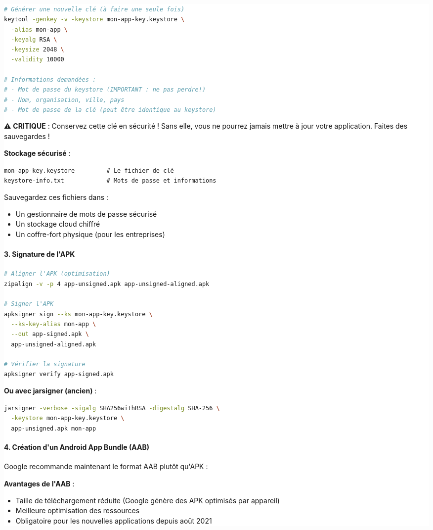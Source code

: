 ```bash
# Générer une nouvelle clé (à faire une seule fois)
keytool -genkey -v -keystore mon-app-key.keystore \
  -alias mon-app \
  -keyalg RSA \
  -keysize 2048 \
  -validity 10000

# Informations demandées :
# - Mot de passe du keystore (IMPORTANT : ne pas perdre!)
# - Nom, organisation, ville, pays
# - Mot de passe de la clé (peut être identique au keystore)
```

⚠️ **CRITIQUE** : Conservez cette clé en sécurité ! Sans elle, vous ne pourrez jamais mettre à jour votre application. Faites des sauvegardes !

**Stockage sécurisé** :
```
mon-app-key.keystore         # Le fichier de clé
keystore-info.txt            # Mots de passe et informations
```

Sauvegardez ces fichiers dans :
- Un gestionnaire de mots de passe sécurisé
- Un stockage cloud chiffré
- Un coffre-fort physique (pour les entreprises)

#### 3. Signature de l'APK

```bash
# Aligner l'APK (optimisation)
zipalign -v -p 4 app-unsigned.apk app-unsigned-aligned.apk

# Signer l'APK
apksigner sign --ks mon-app-key.keystore \
  --ks-key-alias mon-app \
  --out app-signed.apk \
  app-unsigned-aligned.apk

# Vérifier la signature
apksigner verify app-signed.apk
```

**Ou avec jarsigner (ancien)** :
```bash
jarsigner -verbose -sigalg SHA256withRSA -digestalg SHA-256 \
  -keystore mon-app-key.keystore \
  app-unsigned.apk mon-app
```

#### 4. Création d'un Android App Bundle (AAB)

Google recommande maintenant le format AAB plutôt qu'APK :

**Avantages de l'AAB** :
- Taille de téléchargement réduite (Google génère des APK optimisés par appareil)
- Meilleure optimisation des ressources
- Obligatoire pour les nouvelles applications depuis août 2021
